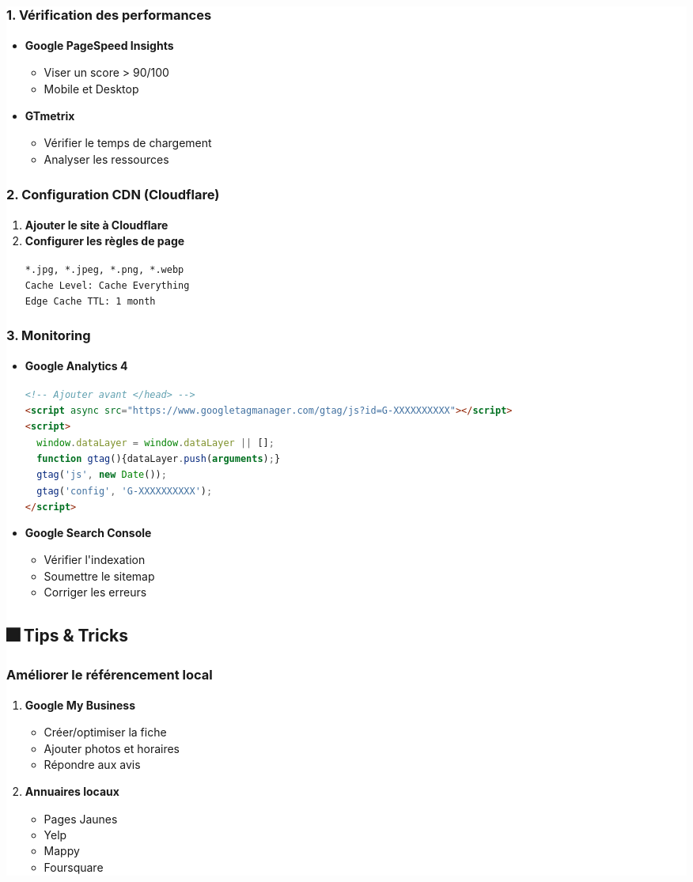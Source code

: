 ### 1. Vérification des performances

- **Google PageSpeed Insights**
  - Viser un score > 90/100
  - Mobile et Desktop

- **GTmetrix**
  - Vérifier le temps de chargement
  - Analyser les ressources

### 2. Configuration CDN (Cloudflare)

1. **Ajouter le site à Cloudflare**
2. **Configurer les règles de page**
   ```
   *.jpg, *.jpeg, *.png, *.webp
   Cache Level: Cache Everything
   Edge Cache TTL: 1 month
   ```

### 3. Monitoring

- **Google Analytics 4**
  ```html
  <!-- Ajouter avant </head> -->
  <script async src="https://www.googletagmanager.com/gtag/js?id=G-XXXXXXXXXX"></script>
  <script>
    window.dataLayer = window.dataLayer || [];
    function gtag(){dataLayer.push(arguments);}
    gtag('js', new Date());
    gtag('config', 'G-XXXXXXXXXX');
  </script>
  ```

- **Google Search Console**
  - Vérifier l'indexation
  - Soumettre le sitemap
  - Corriger les erreurs

## 🎆 Tips & Tricks

### Améliorer le référencement local

1. **Google My Business**
   - Créer/optimiser la fiche
   - Ajouter photos et horaires
   - Répondre aux avis

2. **Annuaires locaux**
   - Pages Jaunes
   - Yelp
   - Mappy
   - Foursquare
